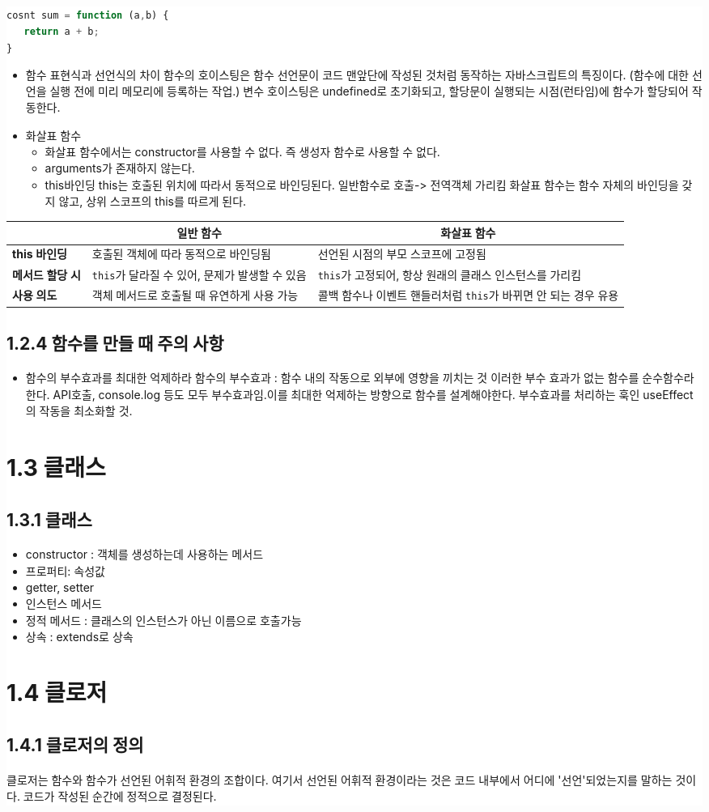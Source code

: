  ``` jsx
cosnt sum = function (a,b) {
  	return a + b;
}
  ```
  
 * 함수 표현식과 선언식의 차이
  함수의 호이스팅은 함수 선언문이 코드 맨앞단에 작성된 것처럼 동작하는 자바스크립트의 특징이다. (함수에 대한 선언을 실행 전에 미리 메모리에 등록하는 작업.)
  변수 호이스팅은 undefined로 초기화되고, 할당문이 실행되는 시점(런타임)에 함수가 할당되어 작동한다.
  
 - 화살표 함수
   - 화살표 함수에서는 constructor를 사용할 수 없다. 즉 생성자 함수로 사용할 수 없다.
   - arguments가 존재하지 않는다.
   - this바인딩
     this는 호출된 위치에 따라서 동적으로 바인딩된다. 일반함수로 호출-> 전역객체 가리킴
     화살표 함수는 함수 자체의 바인딩을 갖지 않고, 상위 스코프의 this를 따르게 된다.

|               | **일반 함수** | **화살표 함수**|
|---------------|----------------|--------------------------------|
| **this 바인딩** | 호출된 객체에 따라 동적으로 바인딩됨  | 선언된 시점의 부모 스코프에 고정됨|
| **메서드 할당 시** | `this`가 달라질 수 있어, 문제가 발생할 수 있음        | `this`가 고정되어, 항상 원래의 클래스 인스턴스를 가리킴 |
| **사용 의도**    | 객체 메서드로 호출될 때 유연하게 사용 가능             | 콜백 함수나 이벤트 핸들러처럼 `this`가 바뀌면 안 되는 경우 유용 |


## 1.2.4 함수를 만들 때 주의 사항

- 함수의 부수효과를 최대한 억제하라
  함수의 부수효과 : 함수 내의 작동으로 외부에 영향을 끼치는 것
  이러한 부수 효과가 없는 함수를 순수함수라 한다. 
  API호출, console.log 등도 모두 부수효과임.이를 최대한 억제하는 방향으로 함수를 설계해야한다.
  부수효과를 처리하는 훅인 useEffect의 작동을 최소화할 것.
  
# 1.3 클래스

## 1.3.1 클래스

- constructor : 객체를 생성하는데 사용하는 메서드
- 프로퍼티: 속성값
- getter, setter
- 인스턴스 메서드
- 정적 메서드 : 클래스의 인스턴스가 아닌 이름으로 호출가능
- 상속 : extends로 상속

# 1.4 클로저

## 1.4.1 클로저의 정의

클로저는 함수와 함수가 선언된 어휘적 환경의 조합이다. 여기서 선언된 어휘적 환경이라는 것은 코드 내부에서 어디에 '선언'되었는지를 말하는 것이다. 코드가 작성된 순간에 정적으로 결정된다.
